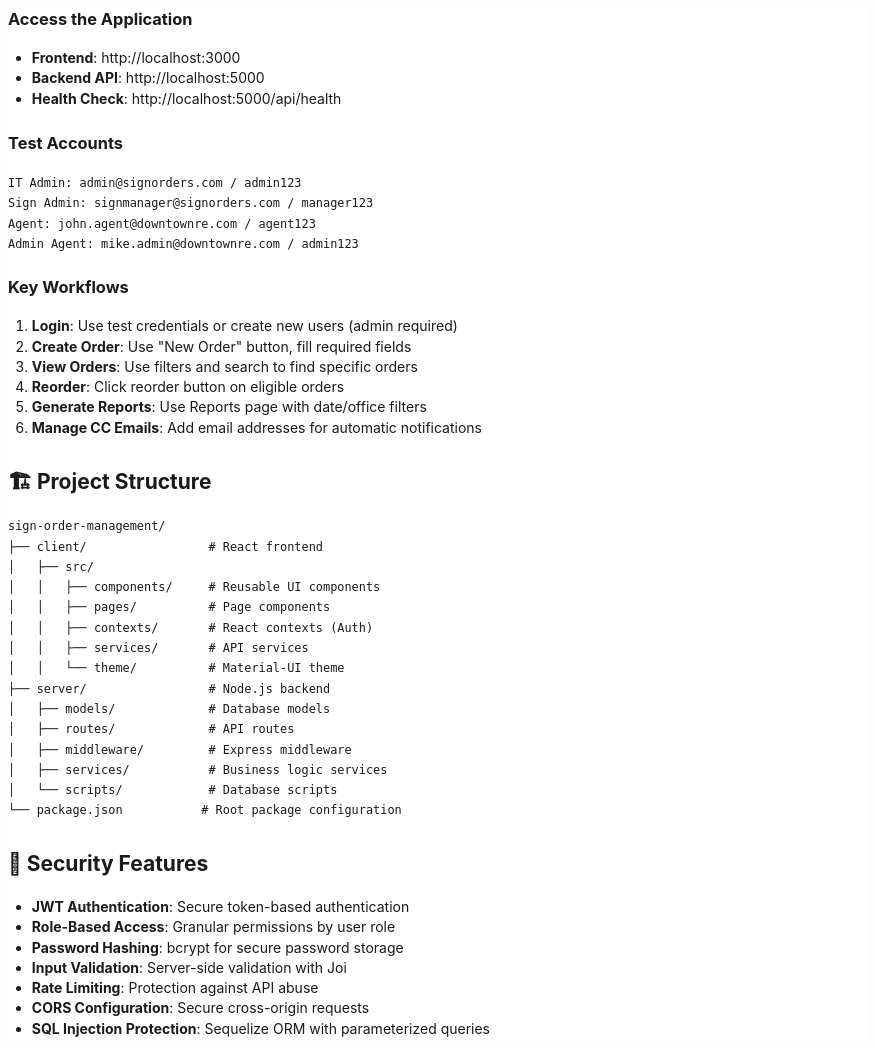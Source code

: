 ### Access the Application
- **Frontend**: http://localhost:3000
- **Backend API**: http://localhost:5000
- **Health Check**: http://localhost:5000/api/health

### Test Accounts
```
IT Admin: admin@signorders.com / admin123
Sign Admin: signmanager@signorders.com / manager123
Agent: john.agent@downtownre.com / agent123
Admin Agent: mike.admin@downtownre.com / admin123
```

### Key Workflows

1. **Login**: Use test credentials or create new users (admin required)
2. **Create Order**: Use "New Order" button, fill required fields
3. **View Orders**: Use filters and search to find specific orders
4. **Reorder**: Click reorder button on eligible orders
5. **Generate Reports**: Use Reports page with date/office filters
6. **Manage CC Emails**: Add email addresses for automatic notifications

## 🏗️ Project Structure

```
sign-order-management/
├── client/                 # React frontend
│   ├── src/
│   │   ├── components/     # Reusable UI components
│   │   ├── pages/          # Page components
│   │   ├── contexts/       # React contexts (Auth)
│   │   ├── services/       # API services
│   │   └── theme/          # Material-UI theme
├── server/                 # Node.js backend
│   ├── models/             # Database models
│   ├── routes/             # API routes
│   ├── middleware/         # Express middleware
│   ├── services/           # Business logic services
│   └── scripts/            # Database scripts
└── package.json           # Root package configuration
```

## 🔐 Security Features

- **JWT Authentication**: Secure token-based authentication
- **Role-Based Access**: Granular permissions by user role
- **Password Hashing**: bcrypt for secure password storage
- **Input Validation**: Server-side validation with Joi
- **Rate Limiting**: Protection against API abuse
- **CORS Configuration**: Secure cross-origin requests
- **SQL Injection Protection**: Sequelize ORM with parameterized queries
